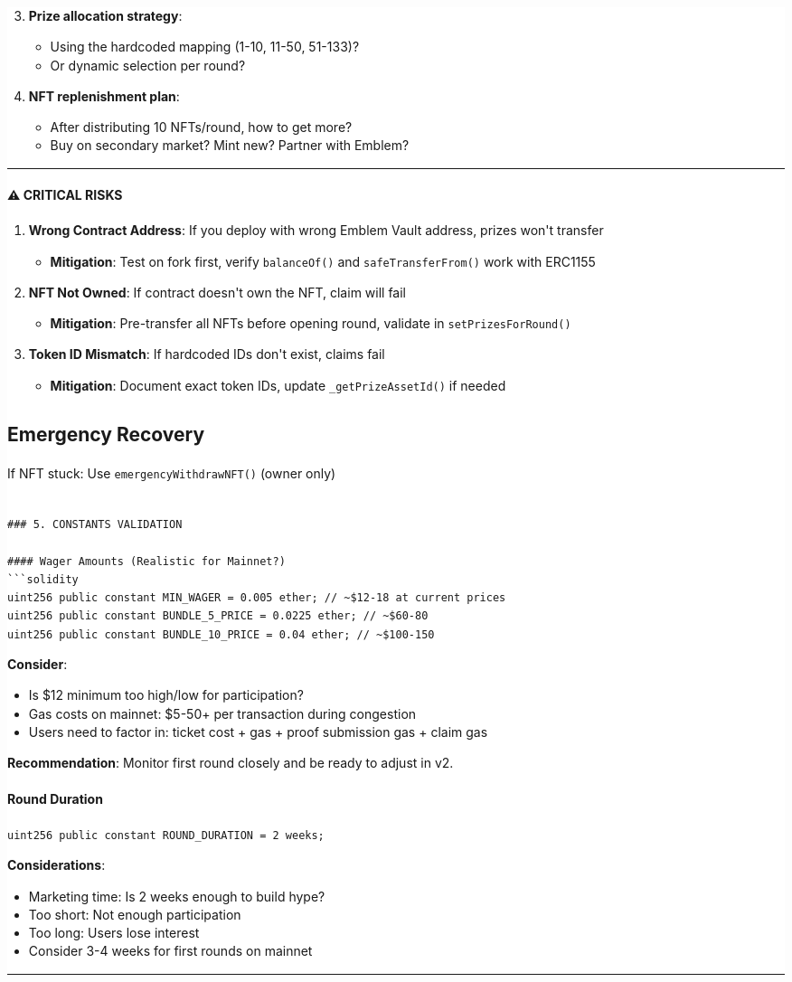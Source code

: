 3. **Prize allocation strategy**:
   - Using the hardcoded mapping (1-10, 11-50, 51-133)?
   - Or dynamic selection per round?

4. **NFT replenishment plan**:
   - After distributing 10 NFTs/round, how to get more?
   - Buy on secondary market? Mint new? Partner with Emblem?

---

#### ⚠️ CRITICAL RISKS

1. **Wrong Contract Address**: If you deploy with wrong Emblem Vault address, prizes won't transfer
   - **Mitigation**: Test on fork first, verify `balanceOf()` and `safeTransferFrom()` work with ERC1155
   
2. **NFT Not Owned**: If contract doesn't own the NFT, claim will fail
   - **Mitigation**: Pre-transfer all NFTs before opening round, validate in `setPrizesForRound()`
   
3. **Token ID Mismatch**: If hardcoded IDs don't exist, claims fail
   - **Mitigation**: Document exact token IDs, update `_getPrizeAssetId()` if needed


## Emergency Recovery
If NFT stuck: Use `emergencyWithdrawNFT()` (owner only)
```

### 5. CONSTANTS VALIDATION

#### Wager Amounts (Realistic for Mainnet?)
```solidity
uint256 public constant MIN_WAGER = 0.005 ether; // ~$12-18 at current prices
uint256 public constant BUNDLE_5_PRICE = 0.0225 ether; // ~$60-80
uint256 public constant BUNDLE_10_PRICE = 0.04 ether; // ~$100-150
```

**Consider**:
- Is $12 minimum too high/low for participation?
- Gas costs on mainnet: $5-50+ per transaction during congestion
- Users need to factor in: ticket cost + gas + proof submission gas + claim gas

**Recommendation**: Monitor first round closely and be ready to adjust in v2.

#### Round Duration
```solidity
uint256 public constant ROUND_DURATION = 2 weeks;
```

**Considerations**:
- Marketing time: Is 2 weeks enough to build hype?
- Too short: Not enough participation
- Too long: Users lose interest
- Consider 3-4 weeks for first rounds on mainnet

---
